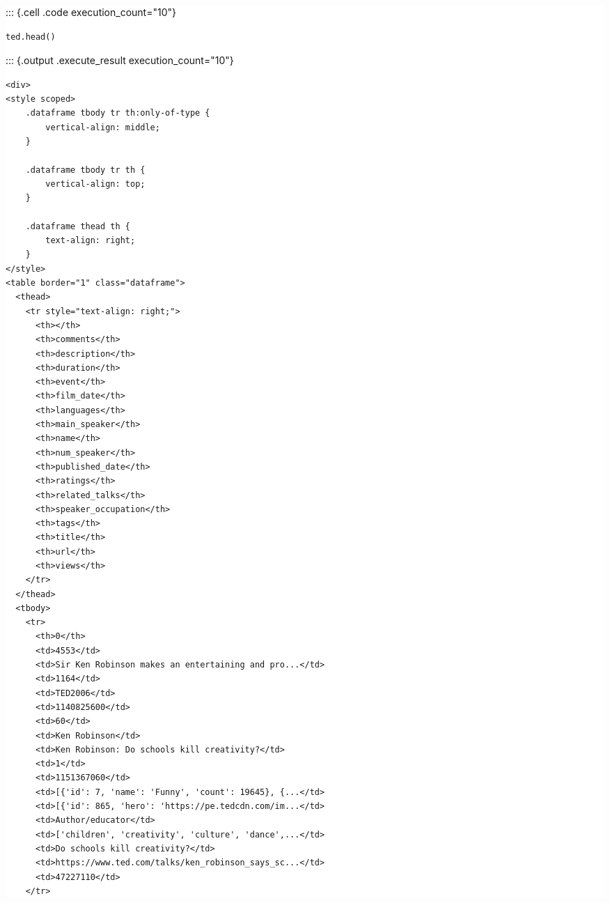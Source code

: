 ::: {.cell .code execution_count="10"}
``` python
ted.head()
```

::: {.output .execute_result execution_count="10"}
```{=html}
<div>
<style scoped>
    .dataframe tbody tr th:only-of-type {
        vertical-align: middle;
    }

    .dataframe tbody tr th {
        vertical-align: top;
    }

    .dataframe thead th {
        text-align: right;
    }
</style>
<table border="1" class="dataframe">
  <thead>
    <tr style="text-align: right;">
      <th></th>
      <th>comments</th>
      <th>description</th>
      <th>duration</th>
      <th>event</th>
      <th>film_date</th>
      <th>languages</th>
      <th>main_speaker</th>
      <th>name</th>
      <th>num_speaker</th>
      <th>published_date</th>
      <th>ratings</th>
      <th>related_talks</th>
      <th>speaker_occupation</th>
      <th>tags</th>
      <th>title</th>
      <th>url</th>
      <th>views</th>
    </tr>
  </thead>
  <tbody>
    <tr>
      <th>0</th>
      <td>4553</td>
      <td>Sir Ken Robinson makes an entertaining and pro...</td>
      <td>1164</td>
      <td>TED2006</td>
      <td>1140825600</td>
      <td>60</td>
      <td>Ken Robinson</td>
      <td>Ken Robinson: Do schools kill creativity?</td>
      <td>1</td>
      <td>1151367060</td>
      <td>[{'id': 7, 'name': 'Funny', 'count': 19645}, {...</td>
      <td>[{'id': 865, 'hero': 'https://pe.tedcdn.com/im...</td>
      <td>Author/educator</td>
      <td>['children', 'creativity', 'culture', 'dance',...</td>
      <td>Do schools kill creativity?</td>
      <td>https://www.ted.com/talks/ken_robinson_says_sc...</td>
      <td>47227110</td>
    </tr>
```